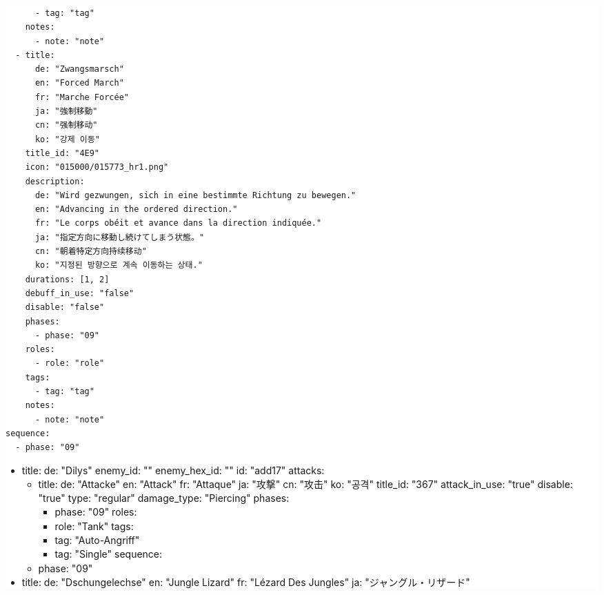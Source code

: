           - tag: "tag"
        notes:
          - note: "note"
      - title:
          de: "Zwangsmarsch"
          en: "Forced March"
          fr: "Marche Forcée"
          ja: "強制移動"
          cn: "强制移动"
          ko: "강제 이동"
        title_id: "4E9"
        icon: "015000/015773_hr1.png"
        description:
          de: "Wird gezwungen, sich in eine bestimmte Richtung zu bewegen."
          en: "Advancing in the ordered direction."
          fr: "Le corps obéit et avance dans la direction indiquée."
          ja: "指定方向に移動し続けてしまう状態。"
          cn: "朝着特定方向持续移动"
          ko: "지정된 방향으로 계속 이동하는 상태."
        durations: [1, 2]
        debuff_in_use: "false"
        disable: "false"
        phases:
          - phase: "09"
        roles:
          - role: "role"
        tags:
          - tag: "tag"
        notes:
          - note: "note"
    sequence:
      - phase: "09"
  - title:
      de: "Dilys"
    enemy_id: ""
    enemy_hex_id: ""
    id: "add17"
    attacks:
      - title:
          de: "Attacke"
          en: "Attack"
          fr: "Attaque"
          ja: "攻撃"
          cn: "攻击"
          ko: "공격"
        title_id: "367"
        attack_in_use: "true"
        disable: "true"
        type: "regular"
        damage_type: "Piercing"
        phases:
          - phase: "09"
        roles:
          - role: "Tank"
        tags:
          - tag: "Auto-Angriff"
          - tag: "Single"
    sequence:
      - phase: "09"
  - title:
      de: "Dschungelechse"
      en: "Jungle Lizard"
      fr: "Lézard Des Jungles"
      ja: "ジャングル・リザード"